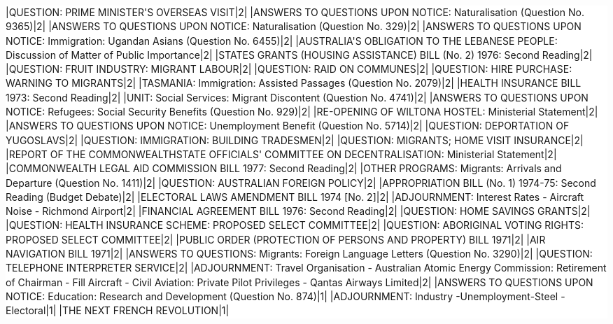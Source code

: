 |QUESTION: PRIME MINISTER'S OVERSEAS VISIT|2|
|ANSWERS TO QUESTIONS UPON NOTICE: Naturalisation (Question No. 9365)|2|
|ANSWERS TO QUESTIONS UPON NOTICE: Naturalisation (Question No. 329)|2|
|ANSWERS TO QUESTIONS UPON NOTICE: Immigration: Ugandan Asians (Question No. 6455)|2|
|AUSTRALIA'S OBLIGATION TO THE LEBANESE PEOPLE: Discussion of Matter of Public Importance|2|
|STATES GRANTS (HOUSING ASSISTANCE) BILL (No. 2) 1976: Second Reading|2|
|QUESTION: FRUIT INDUSTRY: MIGRANT LABOUR|2|
|QUESTION: RAID ON COMMUNES|2|
|QUESTION: HIRE PURCHASE: WARNING TO MIGRANTS|2|
|TASMANIA: Immigration: Assisted Passages (Question No. 2079)|2|
|HEALTH INSURANCE BILL 1973: Second Reading|2|
|UNIT: Social Services: Migrant Discontent (Question No. 4741)|2|
|ANSWERS TO QUESTIONS UPON NOTICE: Refugees: Social Security Benefits (Question No. 929)|2|
|RE-OPENING OF WILTONA HOSTEL: Ministerial Statement|2|
|ANSWERS TO QUESTIONS UPON NOTICE: Unemployment Benefit (Question No. 5714)|2|
|QUESTION: DEPORTATION OF YUGOSLAVS|2|
|QUESTION: IMMIGRATION: BUILDING TRADESMEN|2|
|QUESTION: MIGRANTS; HOME VISIT INSURANCE|2|
|REPORT OF THE COMMONWEALTHSTATE OFFICIALS' COMMITTEE ON DECENTRALISATION: Ministerial Statement|2|
|COMMONWEALTH LEGAL AID COMMISSION BILL 1977: Second Reading|2|
|OTHER PROGRAMS: Migrants: Arrivals and Departure (Question No. 1411)|2|
|QUESTION: AUSTRALIAN FOREIGN POLICY|2|
|APPROPRIATION BILL (No. 1) 1974-75: Second Reading (Budget Debate)|2|
|ELECTORAL LAWS AMENDMENT BILL 1974 [No. 2]|2|
|ADJOURNMENT: Interest Rates - Aircraft Noise - Richmond Airport|2|
|FINANCIAL AGREEMENT BILL 1976: Second Reading|2|
|QUESTION: HOME SAVINGS GRANTS|2|
|QUESTION: HEALTH INSURANCE SCHEME: PROPOSED SELECT COMMITTEE|2|
|QUESTION: ABORIGINAL VOTING RIGHTS: PROPOSED SELECT COMMITTEE|2|
|PUBLIC ORDER (PROTECTION OF PERSONS AND PROPERTY) BILL 1971|2|
|AIR NAVIGATION BILL 1971|2|
|ANSWERS TO QUESTIONS: Migrants: Foreign Language Letters (Question No. 3290)|2|
|QUESTION: TELEPHONE INTERPRETER SERVICE|2|
|ADJOURNMENT: Travel Organisation - Australian Atomic Energy Commission: Retirement of Chairman - Fill Aircraft - Civil Aviation: Private Pilot Privileges - Qantas Airways Limited|2|
|ANSWERS TO QUESTIONS UPON NOTICE: Education: Research and Development (Question No. 874)|1|
|ADJOURNMENT: Industry -Unemployment-Steel -Electoral|1|
|THE NEXT FRENCH REVOLUTION|1|